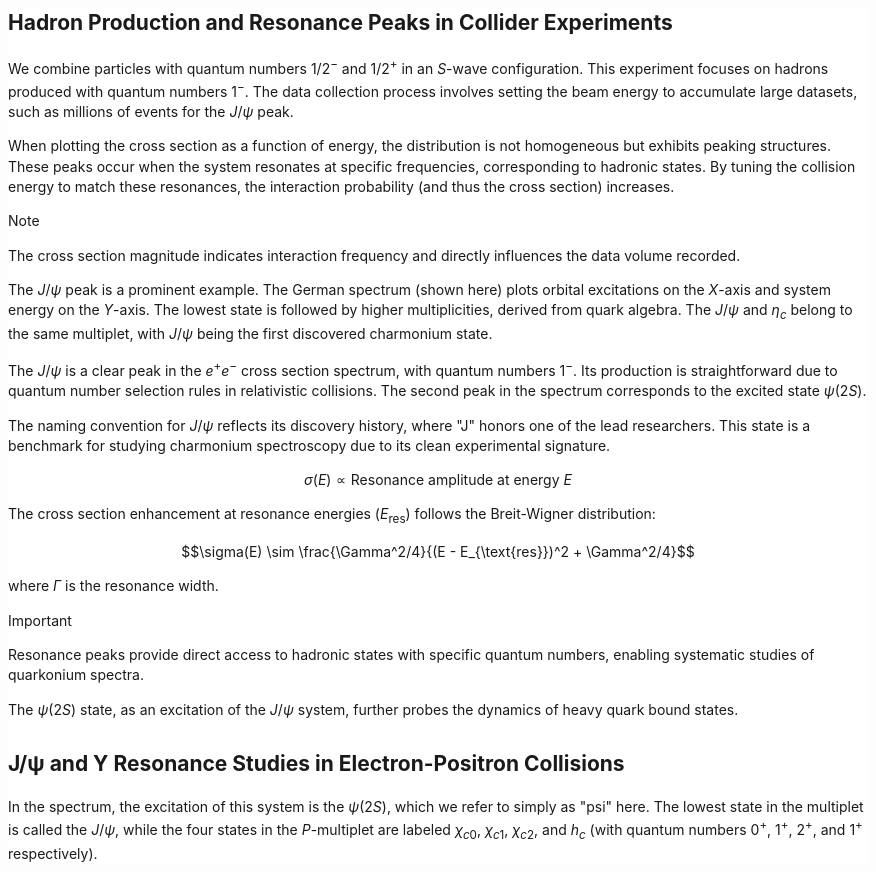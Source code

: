 
## Hadron Production and Resonance Peaks in Collider Experiments

We combine particles with quantum numbers $`1/2^-`$ and $`1/2^+`$ in an $`S`$-wave configuration. This experiment focuses on hadrons produced with quantum numbers $`1^-`$. The data collection process involves setting the beam energy to accumulate large datasets, such as millions of events for the $`J/\psi`$ peak.  

When plotting the cross section as a function of energy, the distribution is not homogeneous but exhibits peaking structures. These peaks occur when the system resonates at specific frequencies, corresponding to hadronic states. By tuning the collision energy to match these resonances, the interaction probability (and thus the cross section) increases.  

> [!NOTE]  
> The cross section magnitude indicates interaction frequency and directly influences the data volume recorded.  

The $`J/\psi`$ peak is a prominent example. The German spectrum (shown here) plots orbital excitations on the $`X`$-axis and system energy on the $`Y`$-axis. The lowest state is followed by higher multiplicities, derived from quark algebra. The $`J/\psi`$ and $`\eta_c`$ belong to the same multiplet, with $`J/\psi`$ being the first discovered charmonium state.  

The $`J/\psi`$ is a clear peak in the $`e^+e^-`$ cross section spectrum, with quantum numbers $`1^-`$. Its production is straightforward due to quantum number selection rules in relativistic collisions. The second peak in the spectrum corresponds to the excited state $`\psi(2S)`$.  

The naming convention for $`J/\psi`$ reflects its discovery history, where "J" honors one of the lead researchers. This state is a benchmark for studying charmonium spectroscopy due to its clean experimental signature.  

```math
\sigma(E) \propto \text{Resonance amplitude at energy } E
```

The cross section enhancement at resonance energies ($`E_{\text{res}}`$) follows the Breit-Wigner distribution:  

```math
\sigma(E) \sim \frac{\Gamma^2/4}{(E - E_{\text{res}})^2 + \Gamma^2/4}
```

where $`\Gamma`$ is the resonance width.  

> [!IMPORTANT]  
> Resonance peaks provide direct access to hadronic states with specific quantum numbers, enabling systematic studies of quarkonium spectra.  

The $`\psi(2S)`$ state, as an excitation of the $`J/\psi`$ system, further probes the dynamics of heavy quark bound states.  


## J/ψ and Υ Resonance Studies in Electron-Positron Collisions

In the spectrum, the excitation of this system is the $\psi(2S)$, which we refer to simply as "psi" here. The lowest state in the multiplet is called the $J/\psi$, while the four states in the $P$-multiplet are labeled $\chi_{c0}$, $\chi_{c1}$, $\chi_{c2}$, and $h_c$ (with quantum numbers $0^+$, $1^+$, $2^+$, and $1^+$ respectively).  

